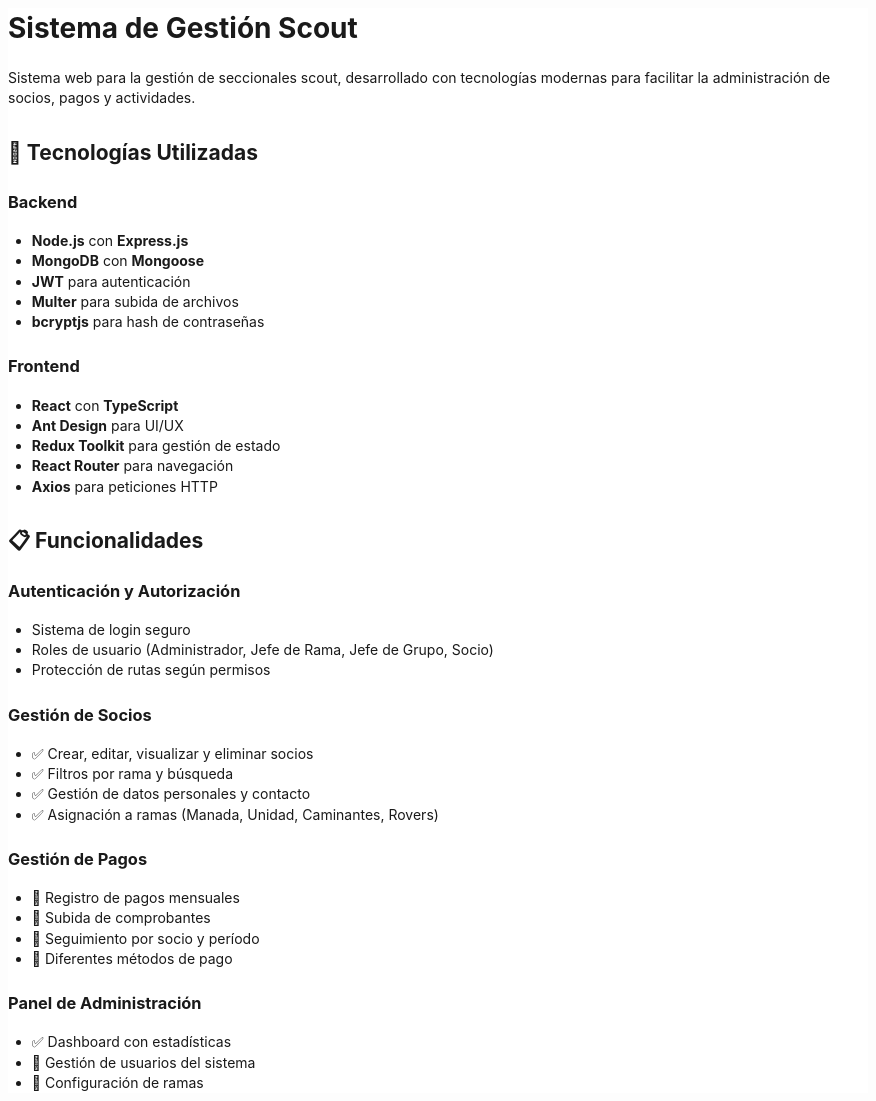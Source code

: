 # Sistema de Gestión Scout

Sistema web para la gestión de seccionales scout, desarrollado con tecnologías modernas para facilitar la administración de socios, pagos y actividades.

## 🚀 Tecnologías Utilizadas

### Backend

- **Node.js** con **Express.js**
- **MongoDB** con **Mongoose**
- **JWT** para autenticación
- **Multer** para subida de archivos
- **bcryptjs** para hash de contraseñas

### Frontend

- **React** con **TypeScript**
- **Ant Design** para UI/UX
- **Redux Toolkit** para gestión de estado
- **React Router** para navegación
- **Axios** para peticiones HTTP

## 📋 Funcionalidades

### Autenticación y Autorización

- Sistema de login seguro
- Roles de usuario (Administrador, Jefe de Rama, Jefe de Grupo, Socio)
- Protección de rutas según permisos

### Gestión de Socios

- ✅ Crear, editar, visualizar y eliminar socios
- ✅ Filtros por rama y búsqueda
- ✅ Gestión de datos personales y contacto
- ✅ Asignación a ramas (Manada, Unidad, Caminantes, Rovers)

### Gestión de Pagos

- 🚧 Registro de pagos mensuales
- 🚧 Subida de comprobantes
- 🚧 Seguimiento por socio y período
- 🚧 Diferentes métodos de pago

### Panel de Administración

- ✅ Dashboard con estadísticas
- 🚧 Gestión de usuarios del sistema
- 🚧 Configuración de ramas
